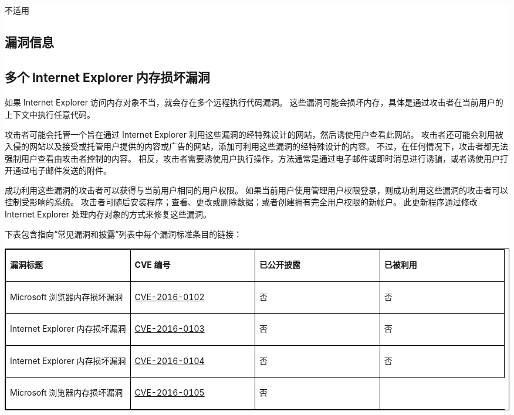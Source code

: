 </td>
<td style="border:1px solid black;">
不适用

</td>
</tr>
</table>


漏洞信息
--------

多个 Internet Explorer 内存损坏漏洞
-----------------------------------

如果 Internet Explorer 访问内存对象不当，就会存在多个远程执行代码漏洞。 这些漏洞可能会损坏内存，具体是通过攻击者在当前用户的上下文中执行任意代码。

攻击者可能会托管一个旨在通过 Internet Explorer 利用这些漏洞的经特殊设计的网站，然后诱使用户查看此网站。 攻击者还可能会利用被入侵的网站以及接受或托管用户提供的内容或广告的网站，添加可利用这些漏洞的经特殊设计的内容。 不过，在任何情况下，攻击者都无法强制用户查看由攻击者控制的内容。 相反，攻击者需要诱使用户执行操作，方法通常是通过电子邮件或即时消息进行诱骗，或者诱使用户打开通过电子邮件发送的附件。

成功利用这些漏洞的攻击者可以获得与当前用户相同的用户权限。 如果当前用户使用管理用户权限登录，则成功利用这些漏洞的攻击者可以控制受影响的系统。 攻击者可随后安装程序；查看、更改或删除数据；或者创建拥有完全用户权限的新帐户。 此更新程序通过修改 Internet Explorer 处理内存对象的方式来修复这些漏洞。

下表包含指向“常见漏洞和披露”列表中每个漏洞标准条目的链接：

<p> </p>
<table style="border:1px solid black;">
<colgroup>
<col width="25%" />
<col width="25%" />
<col width="25%" />
<col width="25%" />
</colgroup>
<tbody>
<tr class="odd">
<td style="border:1px solid black;"><p><strong>漏洞标题</strong></p></td>
<td style="border:1px solid black;"><p><strong>CVE 编号</strong></p></td>
<td style="border:1px solid black;"><p><strong>已公开披露</strong></p></td>
<td style="border:1px solid black;"><p><strong>已被利用</strong></p></td>
</tr>  
<tr class="even">
<td style="border:1px solid black;"><p>Microsoft 浏览器内存损坏漏洞</p></td>
<td style="border:1px solid black;"><p><a href="http://www.cve.mitre.org/cgi-bin/cvename.cgi?name=cve-2016-0102">CVE-2016-0102</a></p></td>
<td style="border:1px solid black;"><p>否</p></td>
<td style="border:1px solid black;"><p>否</p></td>
</tr>  
<tr class="odd">
<td style="border:1px solid black;"><p>Internet Explorer 内存损坏漏洞</p></td>
<td style="border:1px solid black;"><p><a href="http://www.cve.mitre.org/cgi-bin/cvename.cgi?name=cve-2016-0103">CVE-2016-0103</a></p></td>
<td style="border:1px solid black;"><p>否</p></td>
<td style="border:1px solid black;"><p>否</p></td>
</tr>  
<tr class="even">
<td style="border:1px solid black;"><p>Internet Explorer 内存损坏漏洞</p></td>
<td style="border:1px solid black;"><p><a href="http://www.cve.mitre.org/cgi-bin/cvename.cgi?name=cve-2016-0104">CVE-2016-0104</a></p></td>
<td style="border:1px solid black;"><p>否</p></td>
<td style="border:1px solid black;"><p>否</p></td>
</tr>  
<tr class="odd">
<td style="border:1px solid black;"><p>Microsoft 浏览器内存损坏漏洞</p></td>
<td style="border:1px solid black;"><p><a href="http://www.cve.mitre.org/cgi-bin/cvename.cgi?name=cve-2016-0105">CVE-2016-0105</a></p></td>
<td style="border:1px solid black;"><p>否</p></td>
